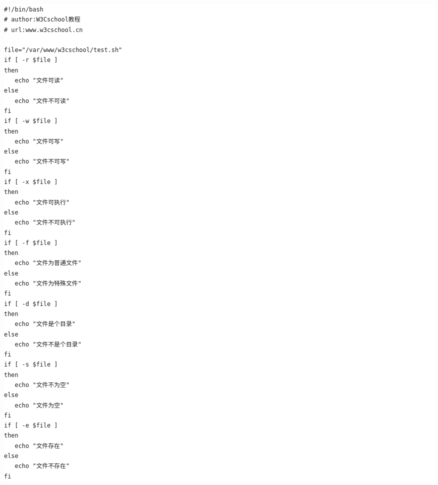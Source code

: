     
    #!/bin/bash
    # author:W3Cschool教程
    # url:www.w3cschool.cn
    
    file="/var/www/w3cschool/test.sh"
    if [ -r $file ]
    then
       echo "文件可读"
    else
       echo "文件不可读"
    fi
    if [ -w $file ]
    then
       echo "文件可写"
    else
       echo "文件不可写"
    fi
    if [ -x $file ]
    then
       echo "文件可执行"
    else
       echo "文件不可执行"
    fi
    if [ -f $file ]
    then
       echo "文件为普通文件"
    else
       echo "文件为特殊文件"
    fi
    if [ -d $file ]
    then
       echo "文件是个目录"
    else
       echo "文件不是个目录"
    fi
    if [ -s $file ]
    then
       echo "文件不为空"
    else
       echo "文件为空"
    fi
    if [ -e $file ]
    then
       echo "文件存在"
    else
       echo "文件不存在"
    fi
